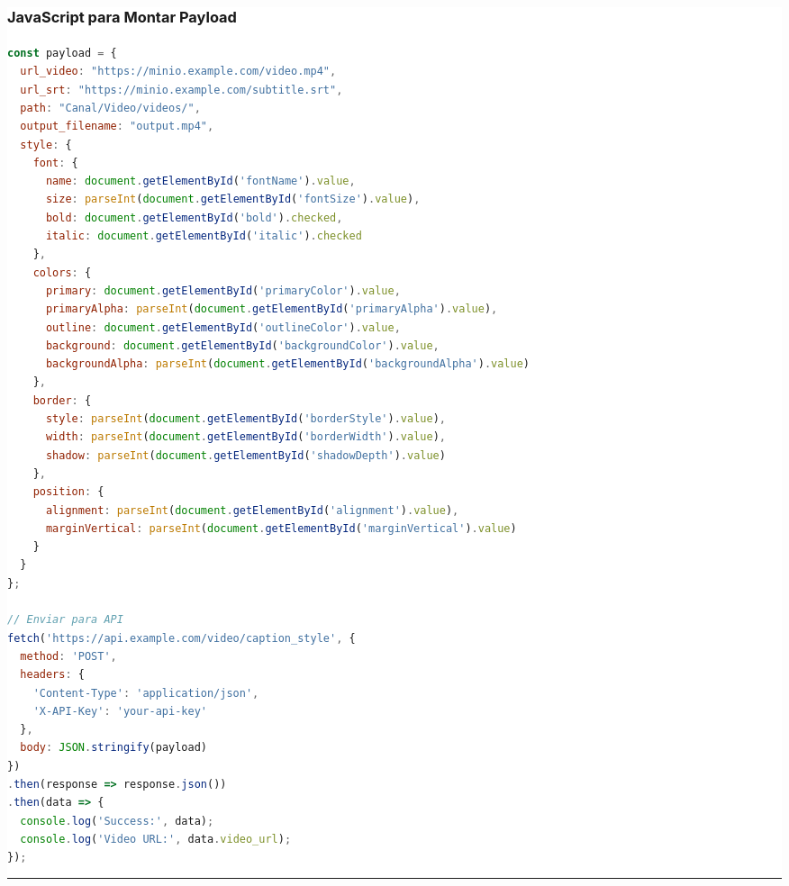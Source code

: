 ### JavaScript para Montar Payload

```javascript
const payload = {
  url_video: "https://minio.example.com/video.mp4",
  url_srt: "https://minio.example.com/subtitle.srt",
  path: "Canal/Video/videos/",
  output_filename: "output.mp4",
  style: {
    font: {
      name: document.getElementById('fontName').value,
      size: parseInt(document.getElementById('fontSize').value),
      bold: document.getElementById('bold').checked,
      italic: document.getElementById('italic').checked
    },
    colors: {
      primary: document.getElementById('primaryColor').value,
      primaryAlpha: parseInt(document.getElementById('primaryAlpha').value),
      outline: document.getElementById('outlineColor').value,
      background: document.getElementById('backgroundColor').value,
      backgroundAlpha: parseInt(document.getElementById('backgroundAlpha').value)
    },
    border: {
      style: parseInt(document.getElementById('borderStyle').value),
      width: parseInt(document.getElementById('borderWidth').value),
      shadow: parseInt(document.getElementById('shadowDepth').value)
    },
    position: {
      alignment: parseInt(document.getElementById('alignment').value),
      marginVertical: parseInt(document.getElementById('marginVertical').value)
    }
  }
};

// Enviar para API
fetch('https://api.example.com/video/caption_style', {
  method: 'POST',
  headers: {
    'Content-Type': 'application/json',
    'X-API-Key': 'your-api-key'
  },
  body: JSON.stringify(payload)
})
.then(response => response.json())
.then(data => {
  console.log('Success:', data);
  console.log('Video URL:', data.video_url);
});
```

---
